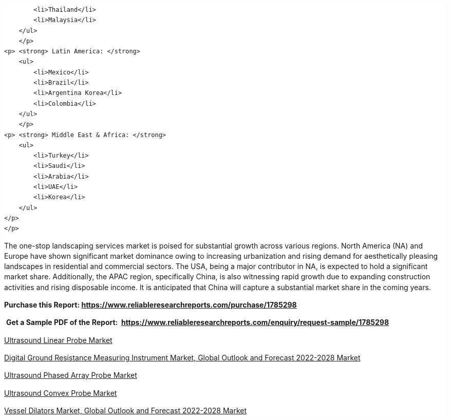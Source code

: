             <li>Thailand</li>
            <li>Malaysia</li>
        </ul>
        </p> 
    <p> <strong> Latin America: </strong>
        <ul>
            <li>Mexico</li>
            <li>Brazil</li>
            <li>Argentina Korea</li>
            <li>Colombia</li>
        </ul>
        </p> 
    <p> <strong> Middle East & Africa: </strong>
        <ul>
            <li>Turkey</li>
            <li>Saudi</li>
            <li>Arabia</li>
            <li>UAE</li>
            <li>Korea</li>
        </ul>
    </p>
    </p>
<p><p>The one-stop landscaping services market is poised for substantial growth across various regions. North America (NA) and Europe have shown significant market dominance owing to increasing urbanization and rising demand for aesthetically pleasing landscapes in residential and commercial sectors. The USA, being a major contributor in NA, is expected to hold a significant market share. Additionally, the APAC region, specifically China, is also witnessing rapid growth due to expanding construction activities and rising disposable income. It is anticipated that China will capture a substantial market share in the coming years.</p></p>
<p><strong>Purchase this Report: <a href="https://www.reliableresearchreports.com/purchase/1785298">https://www.reliableresearchreports.com/purchase/1785298</a></strong></p>
<p>&nbsp;<strong>Get a Sample PDF of the Report:&nbsp;&nbsp;<a href="https://www.reliableresearchreports.com/enquiry/request-sample/1785298">https://www.reliableresearchreports.com/enquiry/request-sample/1785298</a></strong></p>
<p><strong></strong></p>
<p><p><a href="https://www.linkedin.com/pulse/ultrasound-linear-probe-market-insights-players-forecast-till-tcybe/">Ultrasound Linear Probe Market</a></p><p><a href="https://medium.com/@olenwuckert56/digital-ground-resistance-measuring-instrument-market-global-outlook-and-forecast-2022-2028-95a3238bf07d">Digital Ground Resistance Measuring Instrument Market, Global Outlook and Forecast 2022-2028 Market</a></p><p><a href="https://www.linkedin.com/pulse/ultrasound-phased-array-probe-market-size-share-amp-trends-zmace/">Ultrasound Phased Array Probe Market</a></p><p><a href="https://www.linkedin.com/pulse/decoding-ultrasound-convex-probe-market-deep-dive-latest-trends-vstse/">Ultrasound Convex Probe Market</a></p><p><a href="https://medium.com/@randysimpson755/vessel-dilators-market-global-outlook-and-forecast-2022-2028-market-outlook-industry-overview-and-cacf2ad4eef9">Vessel Dilators Market, Global Outlook and Forecast 2022-2028 Market</a></p></p>